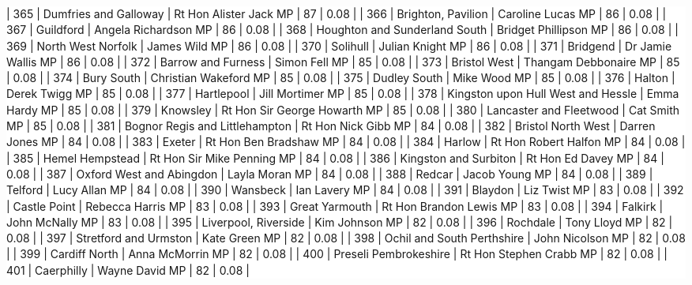 | 365 | Dumfries and Galloway | Rt Hon Alister Jack MP | 87 | 0.08 |
| 366 | Brighton, Pavilion | Caroline Lucas MP | 86 | 0.08 |
| 367 | Guildford | Angela Richardson MP | 86 | 0.08 |
| 368 | Houghton and Sunderland South | Bridget Phillipson MP | 86 | 0.08 |
| 369 | North West Norfolk | James Wild MP | 86 | 0.08 |
| 370 | Solihull | Julian Knight MP | 86 | 0.08 |
| 371 | Bridgend | Dr Jamie Wallis MP | 86 | 0.08 |
| 372 | Barrow and Furness | Simon Fell MP | 85 | 0.08 |
| 373 | Bristol West | Thangam Debbonaire MP | 85 | 0.08 |
| 374 | Bury South | Christian Wakeford MP | 85 | 0.08 |
| 375 | Dudley South | Mike Wood MP | 85 | 0.08 |
| 376 | Halton | Derek Twigg MP | 85 | 0.08 |
| 377 | Hartlepool | Jill Mortimer MP | 85 | 0.08 |
| 378 | Kingston upon Hull West and Hessle | Emma Hardy MP | 85 | 0.08 |
| 379 | Knowsley | Rt Hon Sir George Howarth MP | 85 | 0.08 |
| 380 | Lancaster and Fleetwood | Cat Smith MP | 85 | 0.08 |
| 381 | Bognor Regis and Littlehampton | Rt Hon Nick Gibb MP | 84 | 0.08 |
| 382 | Bristol North West | Darren Jones MP | 84 | 0.08 |
| 383 | Exeter | Rt Hon Ben Bradshaw MP | 84 | 0.08 |
| 384 | Harlow | Rt Hon Robert Halfon MP | 84 | 0.08 |
| 385 | Hemel Hempstead | Rt Hon Sir Mike Penning MP | 84 | 0.08 |
| 386 | Kingston and Surbiton | Rt Hon Ed Davey MP | 84 | 0.08 |
| 387 | Oxford West and Abingdon | Layla Moran MP | 84 | 0.08 |
| 388 | Redcar | Jacob Young MP | 84 | 0.08 |
| 389 | Telford | Lucy Allan MP | 84 | 0.08 |
| 390 | Wansbeck | Ian Lavery MP | 84 | 0.08 |
| 391 | Blaydon | Liz Twist MP | 83 | 0.08 |
| 392 | Castle Point | Rebecca Harris MP | 83 | 0.08 |
| 393 | Great Yarmouth | Rt Hon Brandon Lewis MP | 83 | 0.08 |
| 394 | Falkirk | John McNally MP | 83 | 0.08 |
| 395 | Liverpool, Riverside | Kim Johnson MP | 82 | 0.08 |
| 396 | Rochdale | Tony Lloyd MP | 82 | 0.08 |
| 397 | Stretford and Urmston | Kate Green MP | 82 | 0.08 |
| 398 | Ochil and South Perthshire | John Nicolson MP | 82 | 0.08 |
| 399 | Cardiff North | Anna McMorrin MP | 82 | 0.08 |
| 400 | Preseli Pembrokeshire | Rt Hon Stephen Crabb MP | 82 | 0.08 |
| 401 | Caerphilly | Wayne David MP | 82 | 0.08 |